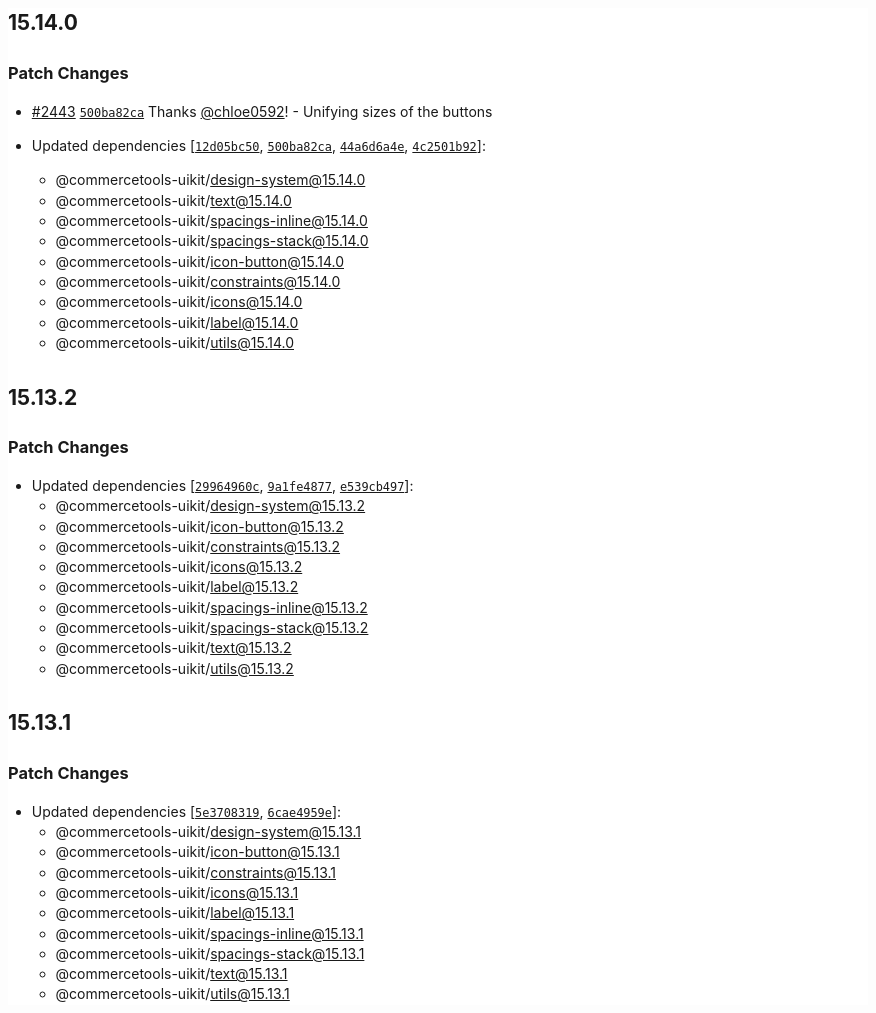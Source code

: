 ## 15.14.0

### Patch Changes

- [#2443](https://github.com/commercetools/ui-kit/pull/2443) [`500ba82ca`](https://github.com/commercetools/ui-kit/commit/500ba82ca036c73b4bb3892b5c9b607eb22465bb) Thanks [@chloe0592](https://github.com/chloe0592)! - Unifying sizes of the buttons

- Updated dependencies [[`12d05bc50`](https://github.com/commercetools/ui-kit/commit/12d05bc502490f271e4255463f2e226af24387bd), [`500ba82ca`](https://github.com/commercetools/ui-kit/commit/500ba82ca036c73b4bb3892b5c9b607eb22465bb), [`44a6d6a4e`](https://github.com/commercetools/ui-kit/commit/44a6d6a4ec63a058c6329f52868894fa95810b59), [`4c2501b92`](https://github.com/commercetools/ui-kit/commit/4c2501b92dc41777b45bb5c99b4f15cc4e08f224)]:
  - @commercetools-uikit/design-system@15.14.0
  - @commercetools-uikit/text@15.14.0
  - @commercetools-uikit/spacings-inline@15.14.0
  - @commercetools-uikit/spacings-stack@15.14.0
  - @commercetools-uikit/icon-button@15.14.0
  - @commercetools-uikit/constraints@15.14.0
  - @commercetools-uikit/icons@15.14.0
  - @commercetools-uikit/label@15.14.0
  - @commercetools-uikit/utils@15.14.0

## 15.13.2

### Patch Changes

- Updated dependencies [[`29964960c`](https://github.com/commercetools/ui-kit/commit/29964960c78206aa7b766b2a173f46f0743d8b5c), [`9a1fe4877`](https://github.com/commercetools/ui-kit/commit/9a1fe4877cc429e0b1c4f7dfe1ca89aeec9d75d2), [`e539cb497`](https://github.com/commercetools/ui-kit/commit/e539cb497ae74a2f557b8fdad3656f2814229aca)]:
  - @commercetools-uikit/design-system@15.13.2
  - @commercetools-uikit/icon-button@15.13.2
  - @commercetools-uikit/constraints@15.13.2
  - @commercetools-uikit/icons@15.13.2
  - @commercetools-uikit/label@15.13.2
  - @commercetools-uikit/spacings-inline@15.13.2
  - @commercetools-uikit/spacings-stack@15.13.2
  - @commercetools-uikit/text@15.13.2
  - @commercetools-uikit/utils@15.13.2

## 15.13.1

### Patch Changes

- Updated dependencies [[`5e3708319`](https://github.com/commercetools/ui-kit/commit/5e37083198755a7b94a77d0c4c843e5609d5f2d0), [`6cae4959e`](https://github.com/commercetools/ui-kit/commit/6cae4959e5340f47f9b9d1aeae3ced149bed08e1)]:
  - @commercetools-uikit/design-system@15.13.1
  - @commercetools-uikit/icon-button@15.13.1
  - @commercetools-uikit/constraints@15.13.1
  - @commercetools-uikit/icons@15.13.1
  - @commercetools-uikit/label@15.13.1
  - @commercetools-uikit/spacings-inline@15.13.1
  - @commercetools-uikit/spacings-stack@15.13.1
  - @commercetools-uikit/text@15.13.1
  - @commercetools-uikit/utils@15.13.1
